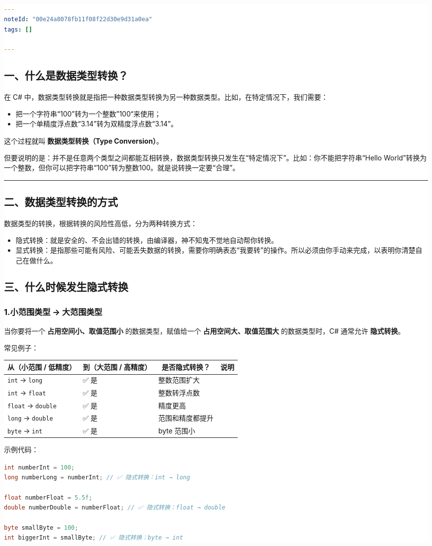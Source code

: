 ```yaml
---
noteId: "00e24a8078fb11f08f22d30e9d31a0ea"
tags: []

---
```



## 一、什么是数据类型转换？

在 C# 中，数据类型转换就是指把一种数据类型转换为另一种数据类型。比如，在特定情况下，我们需要：

- 把一个字符串“100”转为一个整数”100“来使用；
- 把一个单精度浮点数“3.14”转为双精度浮点数“3.14”。


这个过程就叫 **数据类型转换（Type Conversion）**。

但要说明的是：​​并不是任意两个类型之间都能互相转换，数据类型转换只发生在“特定情况下”。比如：你不能把字符串“Hello World”转换为一个整数，但你可以把字符串“100”转为整数100。就是说转换一定要“合理”。

---
## 二、数据类型转换的方式

数据类型的转换，根据转换的风险性高低，分为两种转换方式：

- 隐式转换：就是安全的、不会出错的转换，由编译器，神不知鬼不觉地自动帮你转换。
- 显式转换：是指那些可能有风险、可能丢失数据的转换，需要你明确表态“我要转”的操作。所以必须由你手动来完成，以表明你清楚自己在做什么。

## 三、什么时候发生隐式转换

### 1.**小范围类型 → 大范围类型**

当你要将一个 **占用空间小、取值范围小** 的数据类型，赋值给一个 **占用空间大、取值范围大** 的数据类型时，C# 通常允许 **隐式转换**。

常见例子：

| 从（小范围 / 低精度） | 到（大范围 / 高精度） | 是否隐式转换？ | 说明 |
|----------------------|----------------------|----------------|------|
| `int` → `long`       | ✅ 是                | 整数范围扩大   |
| `int` → `float`      | ✅ 是                | 整数转浮点数   |
| `float` → `double`   | ✅ 是                | 精度更高       |
| `long` → `double`    | ✅ 是                | 范围和精度都提升 |
| `byte` → `int`       | ✅ 是                | byte 范围小    |

示例代码：

```csharp
int numberInt = 100;
long numberLong = numberInt; // ✅ 隐式转换：int → long

float numberFloat = 5.5f;
double numberDouble = numberFloat; // ✅ 隐式转换：float → double

byte smallByte = 100;
int biggerInt = smallByte; // ✅ 隐式转换：byte → int
```
